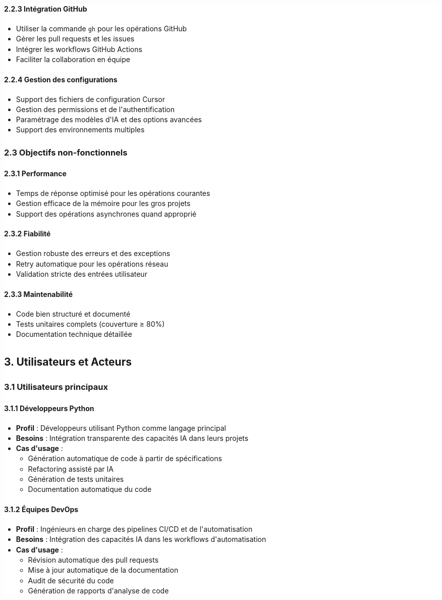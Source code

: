 #### 2.2.3 Intégration GitHub
- Utiliser la commande `gh` pour les opérations GitHub
- Gérer les pull requests et les issues
- Intégrer les workflows GitHub Actions
- Faciliter la collaboration en équipe

#### 2.2.4 Gestion des configurations
- Support des fichiers de configuration Cursor
- Gestion des permissions et de l'authentification
- Paramétrage des modèles d'IA et des options avancées
- Support des environnements multiples

### 2.3 Objectifs non-fonctionnels

#### 2.3.1 Performance
- Temps de réponse optimisé pour les opérations courantes
- Gestion efficace de la mémoire pour les gros projets
- Support des opérations asynchrones quand approprié

#### 2.3.2 Fiabilité
- Gestion robuste des erreurs et des exceptions
- Retry automatique pour les opérations réseau
- Validation stricte des entrées utilisateur

#### 2.3.3 Maintenabilité
- Code bien structuré et documenté
- Tests unitaires complets (couverture ≥ 80%)
- Documentation technique détaillée

## 3. Utilisateurs et Acteurs

### 3.1 Utilisateurs principaux

#### 3.1.1 Développeurs Python
- **Profil** : Développeurs utilisant Python comme langage principal
- **Besoins** : Intégration transparente des capacités IA dans leurs projets
- **Cas d'usage** :
  - Génération automatique de code à partir de spécifications
  - Refactoring assisté par IA
  - Génération de tests unitaires
  - Documentation automatique du code

#### 3.1.2 Équipes DevOps
- **Profil** : Ingénieurs en charge des pipelines CI/CD et de l'automatisation
- **Besoins** : Intégration des capacités IA dans les workflows d'automatisation
- **Cas d'usage** :
  - Révision automatique des pull requests
  - Mise à jour automatique de la documentation
  - Audit de sécurité du code
  - Génération de rapports d'analyse de code
